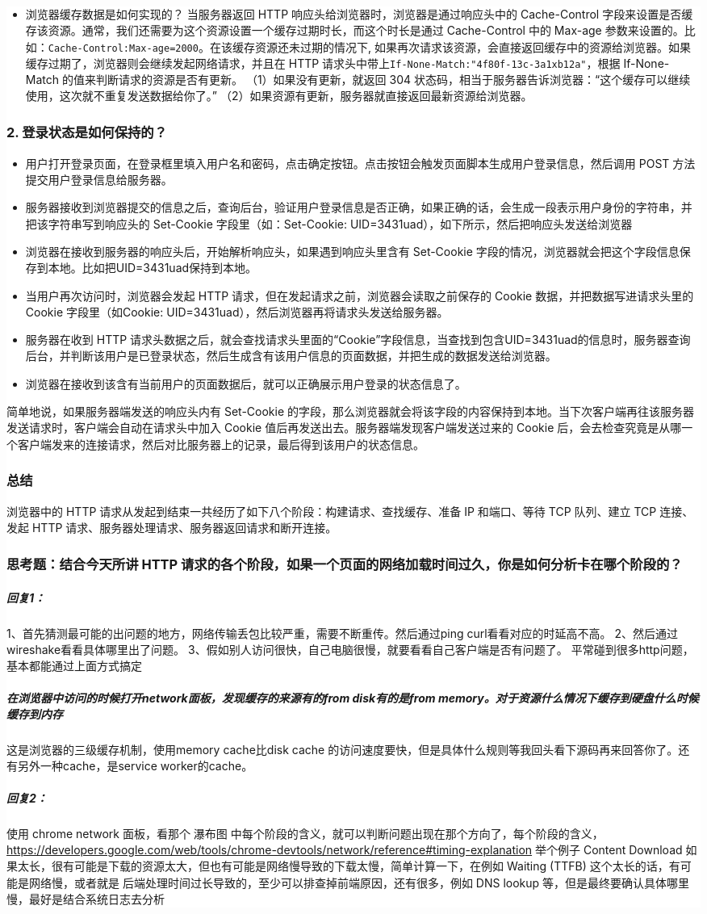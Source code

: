 - 浏览器缓存数据是如何实现的？
当服务器返回 HTTP 响应头给浏览器时，浏览器是通过响应头中的 Cache-Control 字段来设置是否缓存该资源。通常，我们还需要为这个资源设置一个缓存过期时长，而这个时长是通过 Cache-Control 中的 Max-age 参数来设置的。比如：`Cache-Control:Max-age=2000`。在该缓存资源还未过期的情况下, 如果再次请求该资源，会直接返回缓存中的资源给浏览器。如果缓存过期了，浏览器则会继续发起网络请求，并且在 HTTP 请求头中带上`If-None-Match:"4f80f-13c-3a1xb12a"`，根据 If-None-Match 的值来判断请求的资源是否有更新。
（1）如果没有更新，就返回 304 状态码，相当于服务器告诉浏览器：“这个缓存可以继续使用，这次就不重复发送数据给你了。”
（2）如果资源有更新，服务器就直接返回最新资源给浏览器。


### 2. 登录状态是如何保持的？
- 用户打开登录页面，在登录框里填入用户名和密码，点击确定按钮。点击按钮会触发页面脚本生成用户登录信息，然后调用 POST 方法提交用户登录信息给服务器。

- 服务器接收到浏览器提交的信息之后，查询后台，验证用户登录信息是否正确，如果正确的话，会生成一段表示用户身份的字符串，并把该字符串写到响应头的 Set-Cookie 字段里（如：Set-Cookie: UID=3431uad），如下所示，然后把响应头发送给浏览器

- 浏览器在接收到服务器的响应头后，开始解析响应头，如果遇到响应头里含有 Set-Cookie 字段的情况，浏览器就会把这个字段信息保存到本地。比如把UID=3431uad保持到本地。

- 当用户再次访问时，浏览器会发起 HTTP 请求，但在发起请求之前，浏览器会读取之前保存的 Cookie 数据，并把数据写进请求头里的 Cookie 字段里（如Cookie: UID=3431uad），然后浏览器再将请求头发送给服务器。

- 服务器在收到 HTTP 请求头数据之后，就会查找请求头里面的“Cookie”字段信息，当查找到包含UID=3431uad的信息时，服务器查询后台，并判断该用户是已登录状态，然后生成含有该用户信息的页面数据，并把生成的数据发送给浏览器。

- 浏览器在接收到该含有当前用户的页面数据后，就可以正确展示用户登录的状态信息了。

简单地说，如果服务器端发送的响应头内有 Set-Cookie 的字段，那么浏览器就会将该字段的内容保持到本地。当下次客户端再往该服务器发送请求时，客户端会自动在请求头中加入 Cookie 值后再发送出去。服务器端发现客户端发送过来的 Cookie 后，会去检查究竟是从哪一个客户端发来的连接请求，然后对比服务器上的记录，最后得到该用户的状态信息。


### 总结
浏览器中的 HTTP 请求从发起到结束一共经历了如下八个阶段：构建请求、查找缓存、准备 IP 和端口、等待 TCP 队列、建立 TCP 连接、发起 HTTP 请求、服务器处理请求、服务器返回请求和断开连接。




### 思考题：结合今天所讲 HTTP 请求的各个阶段，如果一个页面的网络加载时间过久，你是如何分析卡在哪个阶段的？

##### 回复1：
1、首先猜测最可能的出问题的地方，网络传输丢包比较严重，需要不断重传。然后通过ping curl看看对应的时延高不高。
2、然后通过wireshake看看具体哪里出了问题。
3、假如别人访问很快，自己电脑很慢，就要看看自己客户端是否有问题了。
平常碰到很多http问题，基本都能通过上面方式搞定


##### 在浏览器中访问的时候打开network面板，发现缓存的来源有的from disk有的是from memory。对于资源什么情况下缓存到硬盘什么时候缓存到内存
这是浏览器的三级缓存机制，使用memory cache比disk cache 的访问速度要快，但是具体什么规则等我回头看下源码再来回答你了。还有另外一种cache，是service worker的cache。


##### 回复2：
使用 chrome network 面板，看那个 瀑布图 中每个阶段的含义，就可以判断问题出现在那个方向了，每个阶段的含义，https://developers.google.com/web/tools/chrome-devtools/network/reference#timing-explanation 举个例子 Content Download 如果太长，很有可能是下载的资源太大，但也有可能是网络慢导致的下载太慢，简单计算一下，在例如 Waiting (TTFB) 这个太长的话，有可能是网络慢，或者就是 后端处理时间过长导致的，至少可以排查掉前端原因，还有很多，例如 DNS lookup 等，但是最终要确认具体哪里慢，最好是结合系统日志去分析
